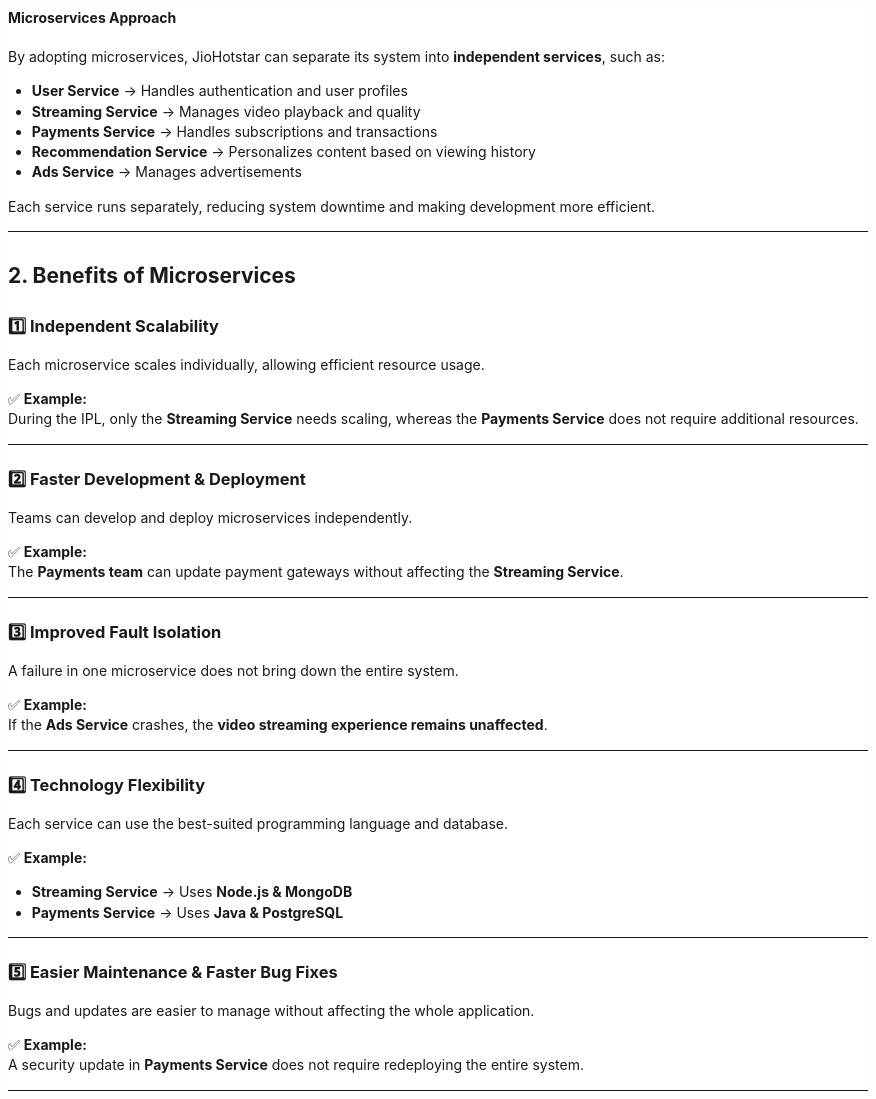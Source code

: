 #### **Microservices Approach**  
By adopting microservices, JioHotstar can separate its system into **independent services**, such as:  
- **User Service** → Handles authentication and user profiles  
- **Streaming Service** → Manages video playback and quality  
- **Payments Service** → Handles subscriptions and transactions  
- **Recommendation Service** → Personalizes content based on viewing history  
- **Ads Service** → Manages advertisements  

Each service runs separately, reducing system downtime and making development more efficient.  

---

## **2. Benefits of Microservices**  

### **1️⃣ Independent Scalability**  
Each microservice scales individually, allowing efficient resource usage.  

✅ **Example:**  
During the IPL, only the **Streaming Service** needs scaling, whereas the **Payments Service** does not require additional resources.  

---

### **2️⃣ Faster Development & Deployment**  
Teams can develop and deploy microservices independently.  

✅ **Example:**  
The **Payments team** can update payment gateways without affecting the **Streaming Service**.  

---

### **3️⃣ Improved Fault Isolation**  
A failure in one microservice does not bring down the entire system.  

✅ **Example:**  
If the **Ads Service** crashes, the **video streaming experience remains unaffected**.  

---

### **4️⃣ Technology Flexibility**  
Each service can use the best-suited programming language and database.  

✅ **Example:**  
- **Streaming Service** → Uses **Node.js & MongoDB**  
- **Payments Service** → Uses **Java & PostgreSQL**  

---

### **5️⃣ Easier Maintenance & Faster Bug Fixes**  
Bugs and updates are easier to manage without affecting the whole application.  

✅ **Example:**  
A security update in **Payments Service** does not require redeploying the entire system.  

---